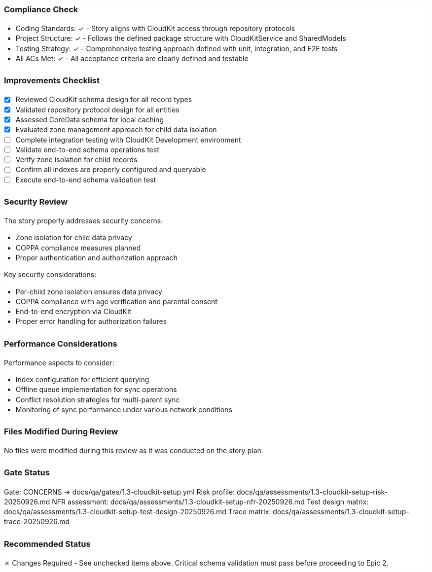 ### Compliance Check

- Coding Standards: ✓ - Story aligns with CloudKit access through repository protocols
- Project Structure: ✓ - Follows the defined package structure with CloudKitService and SharedModels
- Testing Strategy: ✓ - Comprehensive testing approach defined with unit, integration, and E2E tests
- All ACs Met: ✓ - All acceptance criteria are clearly defined and testable

### Improvements Checklist

- [x] Reviewed CloudKit schema design for all record types
- [x] Validated repository protocol design for all entities
- [x] Assessed CoreData schema for local caching
- [x] Evaluated zone management approach for child data isolation
- [ ] Complete integration testing with CloudKit Development environment
- [ ] Validate end-to-end schema operations test
- [ ] Verify zone isolation for child records
- [ ] Confirm all indexes are properly configured and queryable
- [ ] Execute end-to-end schema validation test

### Security Review

The story properly addresses security concerns:
- Zone isolation for child data privacy
- COPPA compliance measures planned
- Proper authentication and authorization approach

Key security considerations:
- Per-child zone isolation ensures data privacy
- COPPA compliance with age verification and parental consent
- End-to-end encryption via CloudKit
- Proper error handling for authorization failures

### Performance Considerations

Performance aspects to consider:
- Index configuration for efficient querying
- Offline queue implementation for sync operations
- Conflict resolution strategies for multi-parent sync
- Monitoring of sync performance under various network conditions

### Files Modified During Review

No files were modified during this review as it was conducted on the story plan.

### Gate Status

Gate: CONCERNS → docs/qa/gates/1.3-cloudkit-setup.yml
Risk profile: docs/qa/assessments/1.3-cloudkit-setup-risk-20250926.md
NFR assessment: docs/qa/assessments/1.3-cloudkit-setup-nfr-20250926.md
Test design matrix: docs/qa/assessments/1.3-cloudkit-setup-test-design-20250926.md
Trace matrix: docs/qa/assessments/1.3-cloudkit-setup-trace-20250926.md

### Recommended Status

✗ Changes Required - See unchecked items above. Critical schema validation must pass before proceeding to Epic 2.
